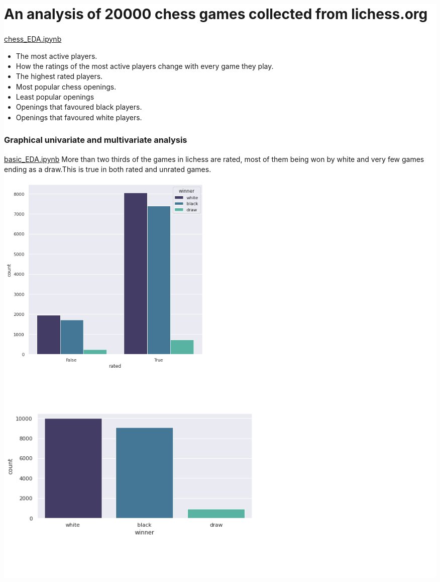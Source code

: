 # An analysis of 20000 chess games collected from lichess.org 
[chess_EDA.ipynb](chess_EDA.ipynb)

- The most active players.
- How the ratings of the most active players change with every game they play.
- The highest rated players.
- Most popular chess openings.
- Least popular openings
- Openings that favoured black players.
- Openings that favoured white players.

### Graphical univariate and multivariate analysis
[basic_EDA.ipynb](basic_EDA.ipynb)
More than two thirds of the games in lichess are rated, most of them being won by white and very few games ending as a draw.This is true in both rated and unrated games.

<img src="chess_images/img14.png" width="400"/> <img src="chess_images/img11.png" width="500" height="400"/>
